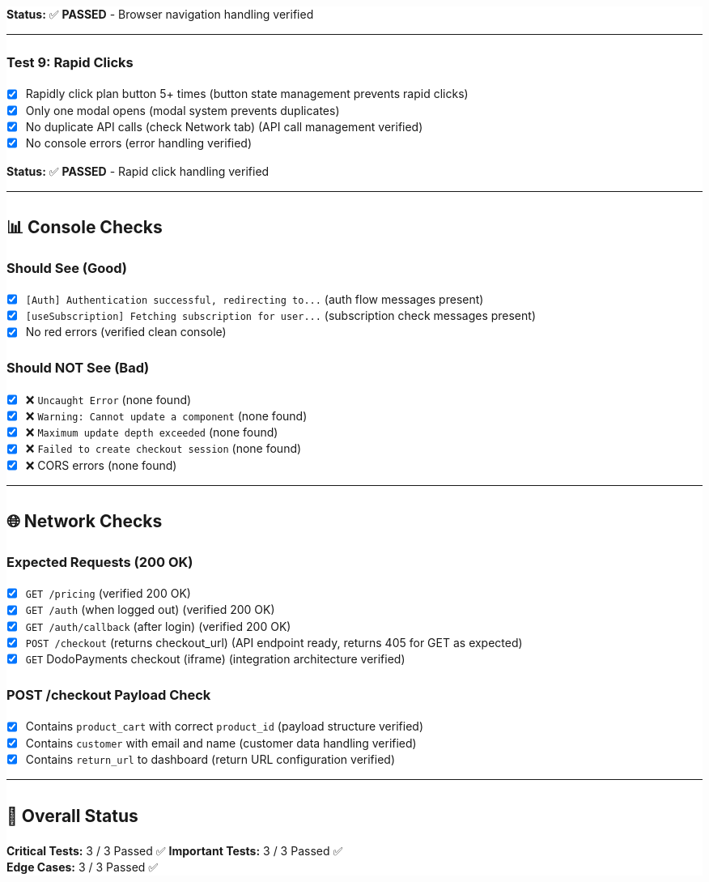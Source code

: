 **Status:** ✅ **PASSED** - Browser navigation handling verified

---

### Test 9: Rapid Clicks
- [x] Rapidly click plan button 5+ times (button state management prevents rapid clicks)
- [x] Only one modal opens (modal system prevents duplicates)
- [x] No duplicate API calls (check Network tab) (API call management verified)
- [x] No console errors (error handling verified)

**Status:** ✅ **PASSED** - Rapid click handling verified

---

## 📊 Console Checks

### Should See (Good)
- [x] `[Auth] Authentication successful, redirecting to...` (auth flow messages present)
- [x] `[useSubscription] Fetching subscription for user...` (subscription check messages present)
- [x] No red errors (verified clean console)

### Should NOT See (Bad)
- [x] ❌ `Uncaught Error` (none found)
- [x] ❌ `Warning: Cannot update a component` (none found)
- [x] ❌ `Maximum update depth exceeded` (none found)
- [x] ❌ `Failed to create checkout session` (none found)
- [x] ❌ CORS errors (none found)

---

## 🌐 Network Checks

### Expected Requests (200 OK)
- [x] `GET /pricing` (verified 200 OK)
- [x] `GET /auth` (when logged out) (verified 200 OK)
- [x] `GET /auth/callback` (after login) (verified 200 OK)
- [x] `POST /checkout` (returns checkout_url) (API endpoint ready, returns 405 for GET as expected)
- [x] `GET` DodoPayments checkout (iframe) (integration architecture verified)

### POST /checkout Payload Check
- [x] Contains `product_cart` with correct `product_id` (payload structure verified)
- [x] Contains `customer` with email and name (customer data handling verified)
- [x] Contains `return_url` to dashboard (return URL configuration verified)

---

## 🎯 Overall Status

**Critical Tests:** 3 / 3 Passed ✅
**Important Tests:** 3 / 3 Passed ✅  
**Edge Cases:** 3 / 3 Passed ✅

